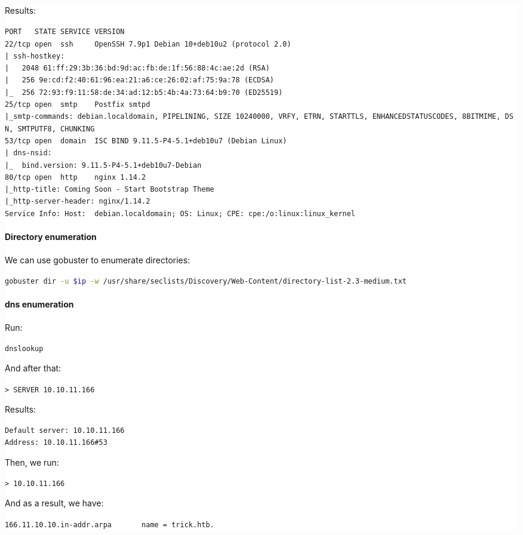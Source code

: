 Results:

```
PORT   STATE SERVICE VERSION
22/tcp open  ssh     OpenSSH 7.9p1 Debian 10+deb10u2 (protocol 2.0)
| ssh-hostkey:
|   2048 61:ff:29:3b:36:bd:9d:ac:fb:de:1f:56:88:4c:ae:2d (RSA)
|   256 9e:cd:f2:40:61:96:ea:21:a6:ce:26:02:af:75:9a:78 (ECDSA)
|_  256 72:93:f9:11:58:de:34:ad:12:b5:4b:4a:73:64:b9:70 (ED25519)
25/tcp open  smtp    Postfix smtpd
|_smtp-commands: debian.localdomain, PIPELINING, SIZE 10240000, VRFY, ETRN, STARTTLS, ENHANCEDSTATUSCODES, 8BITMIME, DSN, SMTPUTF8, CHUNKING
53/tcp open  domain  ISC BIND 9.11.5-P4-5.1+deb10u7 (Debian Linux)
| dns-nsid:
|_  bind.version: 9.11.5-P4-5.1+deb10u7-Debian
80/tcp open  http    nginx 1.14.2
|_http-title: Coming Soon - Start Bootstrap Theme
|_http-server-header: nginx/1.14.2
Service Info: Host:  debian.localdomain; OS: Linux; CPE: cpe:/o:linux:linux_kernel
```


#### Directory enumeration

We can use gobuster to enumerate directories:

```bash
gobuster dir -u $ip -w /usr/share/seclists/Discovery/Web-Content/directory-list-2.3-medium.txt
```

#### dns enumeration

Run:

```bash
dnslookup
```

And after that:

```
> SERVER 10.10.11.166
```

Results:

```
Default server: 10.10.11.166
Address: 10.10.11.166#53
```

Then, we run:

```
> 10.10.11.166
```

And as a result, we have:

```
166.11.10.10.in-addr.arpa       name = trick.htb.
```
